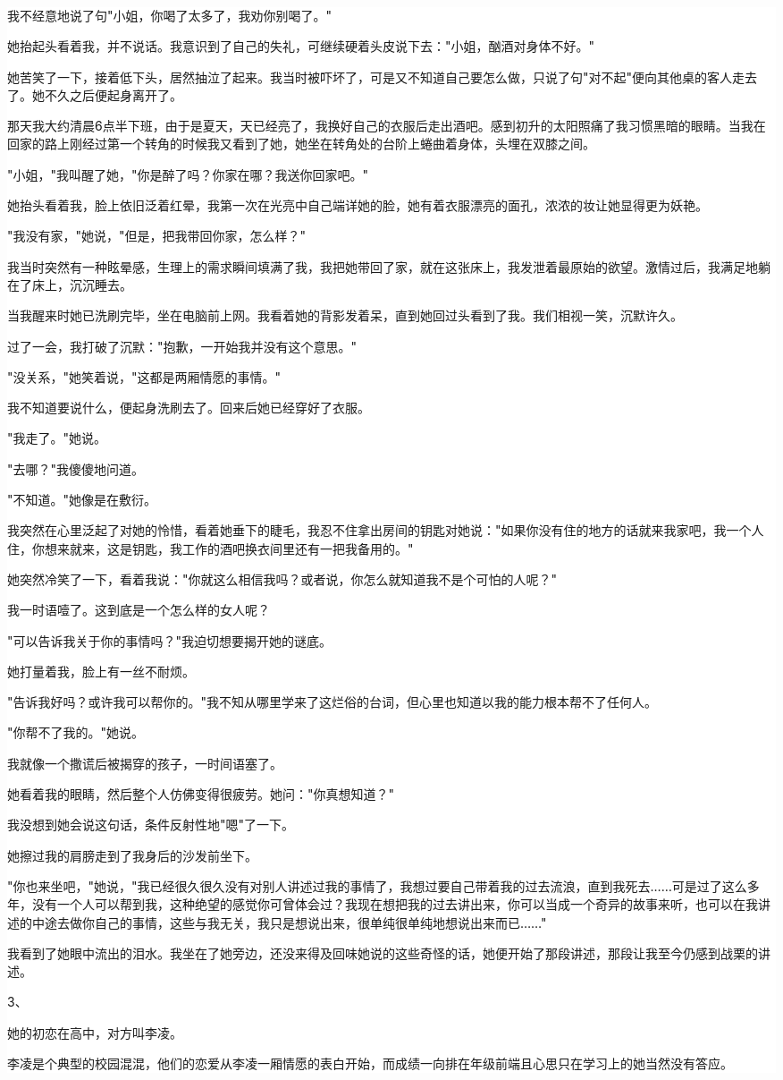 我不经意地说了句"小姐，你喝了太多了，我劝你别喝了。"  
  
她抬起头看着我，并不说话。我意识到了自己的失礼，可继续硬着头皮说下去："小姐，酗酒对身体不好。"  
  
她苦笑了一下，接着低下头，居然抽泣了起来。我当时被吓坏了，可是又不知道自己要怎么做，只说了句"对不起"便向其他桌的客人走去了。她不久之后便起身离开了。  
  
那天我大约清晨6点半下班，由于是夏天，天已经亮了，我换好自己的衣服后走出酒吧。感到初升的太阳照痛了我习惯黑暗的眼睛。当我在回家的路上刚经过第一个转角的时候我又看到了她，她坐在转角处的台阶上蜷曲着身体，头埋在双膝之间。  
  
"小姐，"我叫醒了她，"你是醉了吗？你家在哪？我送你回家吧。"  
  
她抬头看着我，脸上依旧泛着红晕，我第一次在光亮中自己端详她的脸，她有着衣服漂亮的面孔，浓浓的妆让她显得更为妖艳。  
  
"我没有家，"她说，"但是，把我带回你家，怎么样？"  
  
我当时突然有一种眩晕感，生理上的需求瞬间填满了我，我把她带回了家，就在这张床上，我发泄着最原始的欲望。激情过后，我满足地躺在了床上，沉沉睡去。  
  
当我醒来时她已洗刷完毕，坐在电脑前上网。我看着她的背影发着呆，直到她回过头看到了我。我们相视一笑，沉默许久。  
  
过了一会，我打破了沉默："抱歉，一开始我并没有这个意思。"  
  
"没关系，"她笑着说，"这都是两厢情愿的事情。"  
  
我不知道要说什么，便起身洗刷去了。回来后她已经穿好了衣服。  
  
"我走了。"她说。  
  
"去哪？"我傻傻地问道。  
  
"不知道。"她像是在敷衍。  
  
我突然在心里泛起了对她的怜惜，看着她垂下的睫毛，我忍不住拿出房间的钥匙对她说："如果你没有住的地方的话就来我家吧，我一个人住，你想来就来，这是钥匙，我工作的酒吧换衣间里还有一把我备用的。"  
  
她突然冷笑了一下，看着我说："你就这么相信我吗？或者说，你怎么就知道我不是个可怕的人呢？"  
  
我一时语噎了。这到底是一个怎么样的女人呢？  
  
"可以告诉我关于你的事情吗？"我迫切想要揭开她的谜底。  
  
她打量着我，脸上有一丝不耐烦。  
  
"告诉我好吗？或许我可以帮你的。"我不知从哪里学来了这烂俗的台词，但心里也知道以我的能力根本帮不了任何人。  
  
"你帮不了我的。"她说。  
  
我就像一个撒谎后被揭穿的孩子，一时间语塞了。  
  
她看着我的眼睛，然后整个人仿佛变得很疲劳。她问："你真想知道？"  
  
我没想到她会说这句话，条件反射性地"嗯"了一下。  
  
她擦过我的肩膀走到了我身后的沙发前坐下。  
  
"你也来坐吧，"她说，"我已经很久很久没有对别人讲述过我的事情了，我想过要自己带着我的过去流浪，直到我死去……可是过了这么多年，没有一个人可以帮到我，这种绝望的感觉你可曾体会过？我现在想把我的过去讲出来，你可以当成一个奇异的故事来听，也可以在我讲述的中途去做你自己的事情，这些与我无关，我只是想说出来，很单纯很单纯地想说出来而已……"  
  
我看到了她眼中流出的泪水。我坐在了她旁边，还没来得及回味她说的这些奇怪的话，她便开始了那段讲述，那段让我至今仍感到战栗的讲述。  
  
  
3、  
  
她的初恋在高中，对方叫李凌。  
  
李凌是个典型的校园混混，他们的恋爱从李凌一厢情愿的表白开始，而成绩一向排在年级前端且心思只在学习上的她当然没有答应。  
  